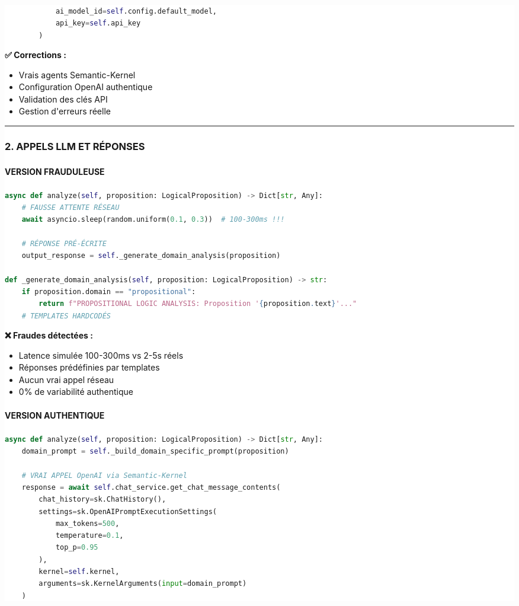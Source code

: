 ```python
            ai_model_id=self.config.default_model,
            api_key=self.api_key
        )
```

**✅ Corrections :**
- Vrais agents Semantic-Kernel
- Configuration OpenAI authentique
- Validation des clés API
- Gestion d'erreurs réelle

---

### 2. **APPELS LLM ET RÉPONSES**

#### VERSION FRAUDULEUSE
```python
async def analyze(self, proposition: LogicalProposition) -> Dict[str, Any]:
    # FAUSSE ATTENTE RÉSEAU
    await asyncio.sleep(random.uniform(0.1, 0.3))  # 100-300ms !!!
    
    # RÉPONSE PRÉ-ÉCRITE
    output_response = self._generate_domain_analysis(proposition)
    
def _generate_domain_analysis(self, proposition: LogicalProposition) -> str:
    if proposition.domain == "propositional":
        return f"PROPOSITIONAL LOGIC ANALYSIS: Proposition '{proposition.text}'..."
    # TEMPLATES HARDCODÉS
```

**❌ Fraudes détectées :**
- Latence simulée 100-300ms vs 2-5s réels
- Réponses prédéfinies par templates
- Aucun vrai appel réseau
- 0% de variabilité authentique

#### VERSION AUTHENTIQUE
```python
async def analyze(self, proposition: LogicalProposition) -> Dict[str, Any]:
    domain_prompt = self._build_domain_specific_prompt(proposition)
    
    # VRAI APPEL OpenAI via Semantic-Kernel
    response = await self.chat_service.get_chat_message_contents(
        chat_history=sk.ChatHistory(),
        settings=sk.OpenAIPromptExecutionSettings(
            max_tokens=500,
            temperature=0.1,
            top_p=0.95
        ),
        kernel=self.kernel,
        arguments=sk.KernelArguments(input=domain_prompt)
    )
```
